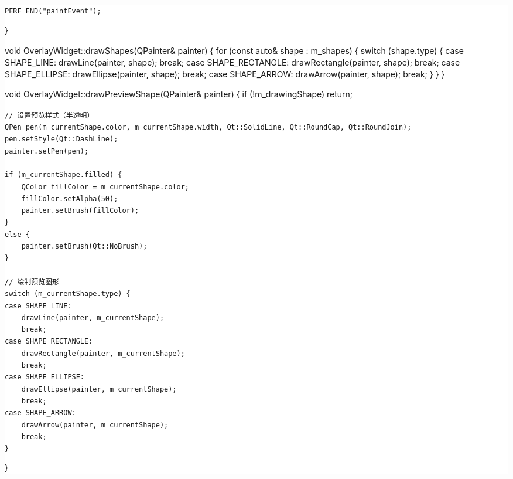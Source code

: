     PERF_END("paintEvent");

}

void OverlayWidget::drawShapes(QPainter& painter)
{
    for (const auto& shape : m_shapes) {
        switch (shape.type) {
        case SHAPE_LINE:
            drawLine(painter, shape);
            break;
        case SHAPE_RECTANGLE:
            drawRectangle(painter, shape);
            break;
        case SHAPE_ELLIPSE:
            drawEllipse(painter, shape);
            break;
        case SHAPE_ARROW:
            drawArrow(painter, shape);
            break;
        }
    }
}

void OverlayWidget::drawPreviewShape(QPainter& painter)
{
    if (!m_drawingShape) return;

    // 设置预览样式（半透明）
    QPen pen(m_currentShape.color, m_currentShape.width, Qt::SolidLine, Qt::RoundCap, Qt::RoundJoin);
    pen.setStyle(Qt::DashLine);
    painter.setPen(pen);

    if (m_currentShape.filled) {
        QColor fillColor = m_currentShape.color;
        fillColor.setAlpha(50);
        painter.setBrush(fillColor);
    }
    else {
        painter.setBrush(Qt::NoBrush);
    }

    // 绘制预览图形
    switch (m_currentShape.type) {
    case SHAPE_LINE:
        drawLine(painter, m_currentShape);
        break;
    case SHAPE_RECTANGLE:
        drawRectangle(painter, m_currentShape);
        break;
    case SHAPE_ELLIPSE:
        drawEllipse(painter, m_currentShape);
        break;
    case SHAPE_ARROW:
        drawArrow(painter, m_currentShape);
        break;
    }
}
